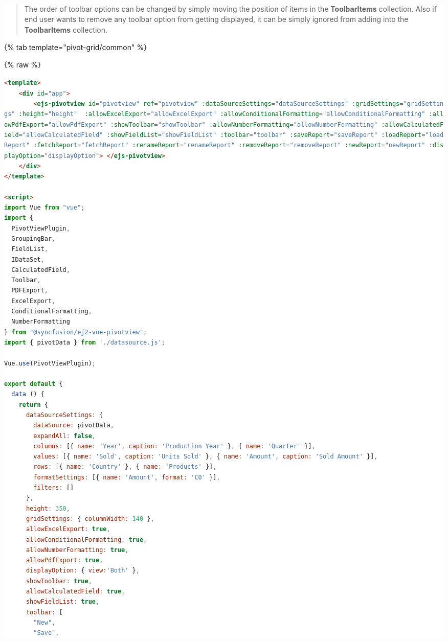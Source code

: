 > The order of toolbar options can be changed by simply moving the position of items in the **ToolbarItems** collection. Also if end user wants to remove any toolbar option from getting displayed, it can be simply ignored from adding into the **ToolbarItems** collection.

{% tab template="pivot-grid/common" %}

{% raw %}

```html
<template>
    <div id="app">
        <ejs-pivotview id="pivotview" ref="pivotview" :dataSourceSettings="dataSourceSettings" :gridSettings="gridSettings" :height="height"  :allowExcelExport="allowExcelExport" :allowConditionalFormatting="allowConditionalFormatting" :allowPdfExport="allowPdfExport" :showToolbar="showToolbar" :allowNumberFormatting="allowNumberFormatting" :allowCalculatedField="allowCalculatedField" :showFieldList="showFieldList" :toolbar="toolbar" :saveReport="saveReport" :loadReport="loadReport" :fetchReport="fetchReport" :renameReport="renameReport" :removeReport="removeReport" :newReport="newReport" :displayOption="displayOption"> </ejs-pivotview>
    </div>
</template>

<script>
import Vue from "vue";
import {
  PivotViewPlugin,
  GroupingBar,
  FieldList,
  IDataSet,
  CalculatedField,
  Toolbar,
  PDFExport,
  ExcelExport,
  ConditionalFormatting,
  NumberFormatting
} from "@syncfusion/ej2-vue-pivotview";
import { pivotData } from './datasource.js';

Vue.use(PivotViewPlugin);

export default {
  data () {
    return {
      dataSourceSettings: {
        dataSource: pivotData,
        expandAll: false,
        columns: [{ name: 'Year', caption: 'Production Year' }, { name: 'Quarter' }],
        values: [{ name: 'Sold', caption: 'Units Sold' }, { name: 'Amount', caption: 'Sold Amount' }],
        rows: [{ name: 'Country' }, { name: 'Products' }],
        formatSettings: [{ name: 'Amount', format: 'C0' }],
        filters: []
      },
      height: 350,
      gridSettings: { columnWidth: 140 },
      allowExcelExport: true,
      allowConditionalFormatting: true,
      allowNumberFormatting: true,
      allowPdfExport: true,
      displayOption: { view:'Both' },
      showToolbar: true,
      allowCalculatedField: true,
      showFieldList: true,
      toolbar: [
        "New",
        "Save",
```